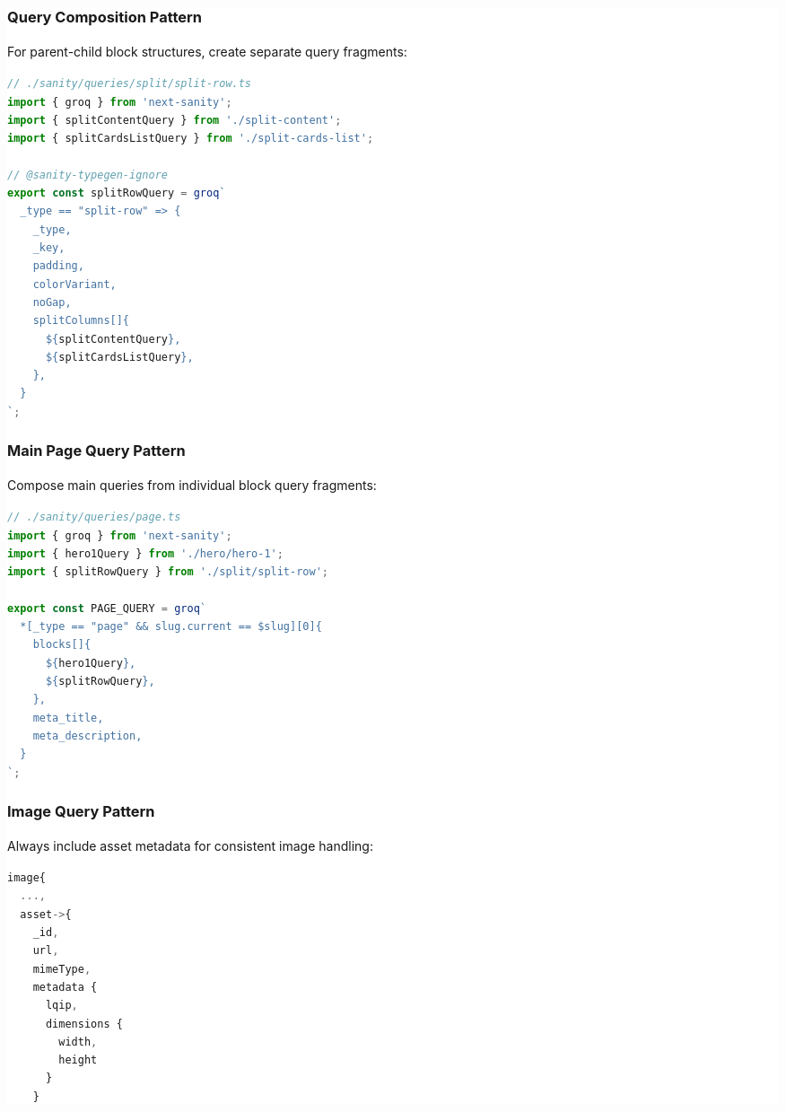 ### Query Composition Pattern

For parent-child block structures, create separate query fragments:

```typescript
// ./sanity/queries/split/split-row.ts
import { groq } from 'next-sanity';
import { splitContentQuery } from './split-content';
import { splitCardsListQuery } from './split-cards-list';

// @sanity-typegen-ignore
export const splitRowQuery = groq`
  _type == "split-row" => {
    _type,
    _key,
    padding,
    colorVariant,
    noGap,
    splitColumns[]{
      ${splitContentQuery},
      ${splitCardsListQuery},
    },
  }
`;
```

### Main Page Query Pattern

Compose main queries from individual block query fragments:

```typescript
// ./sanity/queries/page.ts
import { groq } from 'next-sanity';
import { hero1Query } from './hero/hero-1';
import { splitRowQuery } from './split/split-row';

export const PAGE_QUERY = groq`
  *[_type == "page" && slug.current == $slug][0]{
    blocks[]{
      ${hero1Query},
      ${splitRowQuery},
    },
    meta_title,
    meta_description,
  }
`;
```

### Image Query Pattern

Always include asset metadata for consistent image handling:

```typescript
image{
  ...,
  asset->{
    _id,
    url,
    mimeType,
    metadata {
      lqip,
      dimensions {
        width,
        height
      }
    }
```